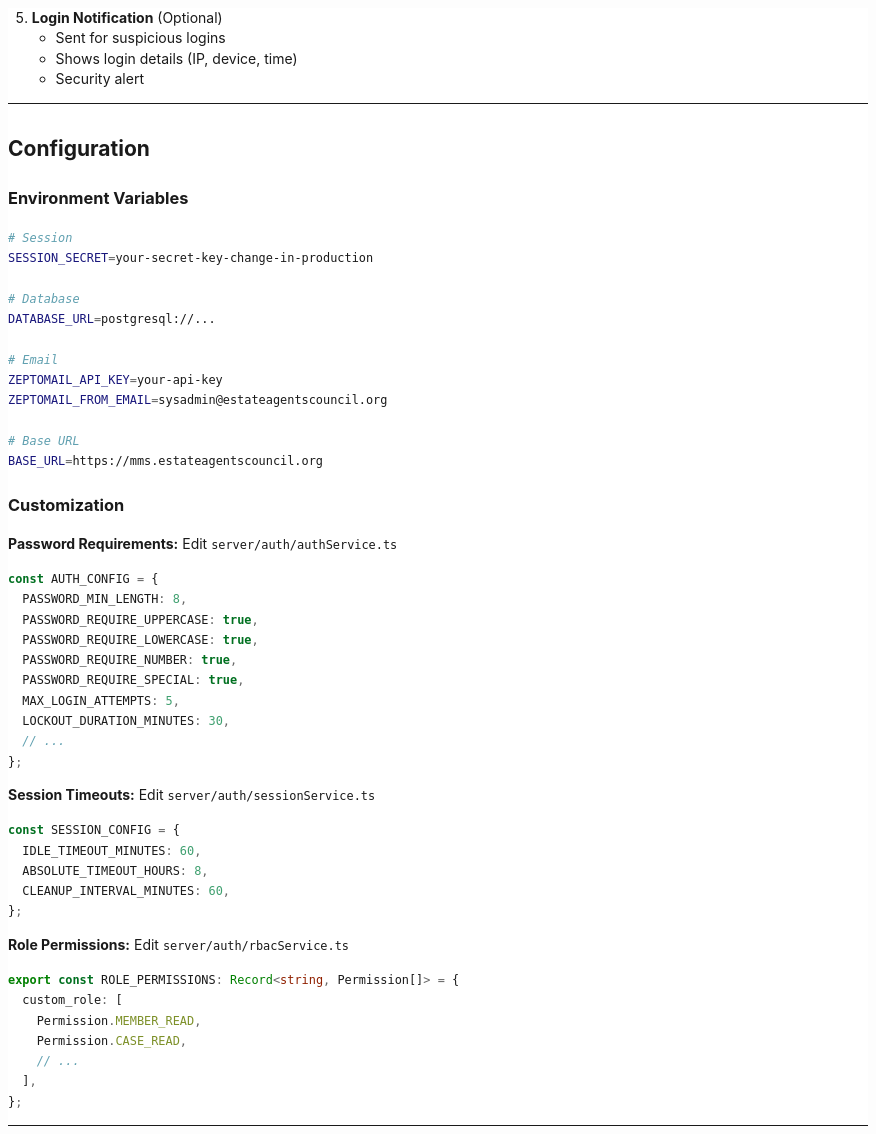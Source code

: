 5. **Login Notification** (Optional)
   - Sent for suspicious logins
   - Shows login details (IP, device, time)
   - Security alert

---

## Configuration

### Environment Variables

```bash
# Session
SESSION_SECRET=your-secret-key-change-in-production

# Database
DATABASE_URL=postgresql://...

# Email
ZEPTOMAIL_API_KEY=your-api-key
ZEPTOMAIL_FROM_EMAIL=sysadmin@estateagentscouncil.org

# Base URL
BASE_URL=https://mms.estateagentscouncil.org
```

### Customization

**Password Requirements:** Edit `server/auth/authService.ts`
```typescript
const AUTH_CONFIG = {
  PASSWORD_MIN_LENGTH: 8,
  PASSWORD_REQUIRE_UPPERCASE: true,
  PASSWORD_REQUIRE_LOWERCASE: true,
  PASSWORD_REQUIRE_NUMBER: true,
  PASSWORD_REQUIRE_SPECIAL: true,
  MAX_LOGIN_ATTEMPTS: 5,
  LOCKOUT_DURATION_MINUTES: 30,
  // ...
};
```

**Session Timeouts:** Edit `server/auth/sessionService.ts`
```typescript
const SESSION_CONFIG = {
  IDLE_TIMEOUT_MINUTES: 60,
  ABSOLUTE_TIMEOUT_HOURS: 8,
  CLEANUP_INTERVAL_MINUTES: 60,
};
```

**Role Permissions:** Edit `server/auth/rbacService.ts`
```typescript
export const ROLE_PERMISSIONS: Record<string, Permission[]> = {
  custom_role: [
    Permission.MEMBER_READ,
    Permission.CASE_READ,
    // ...
  ],
};
```

---